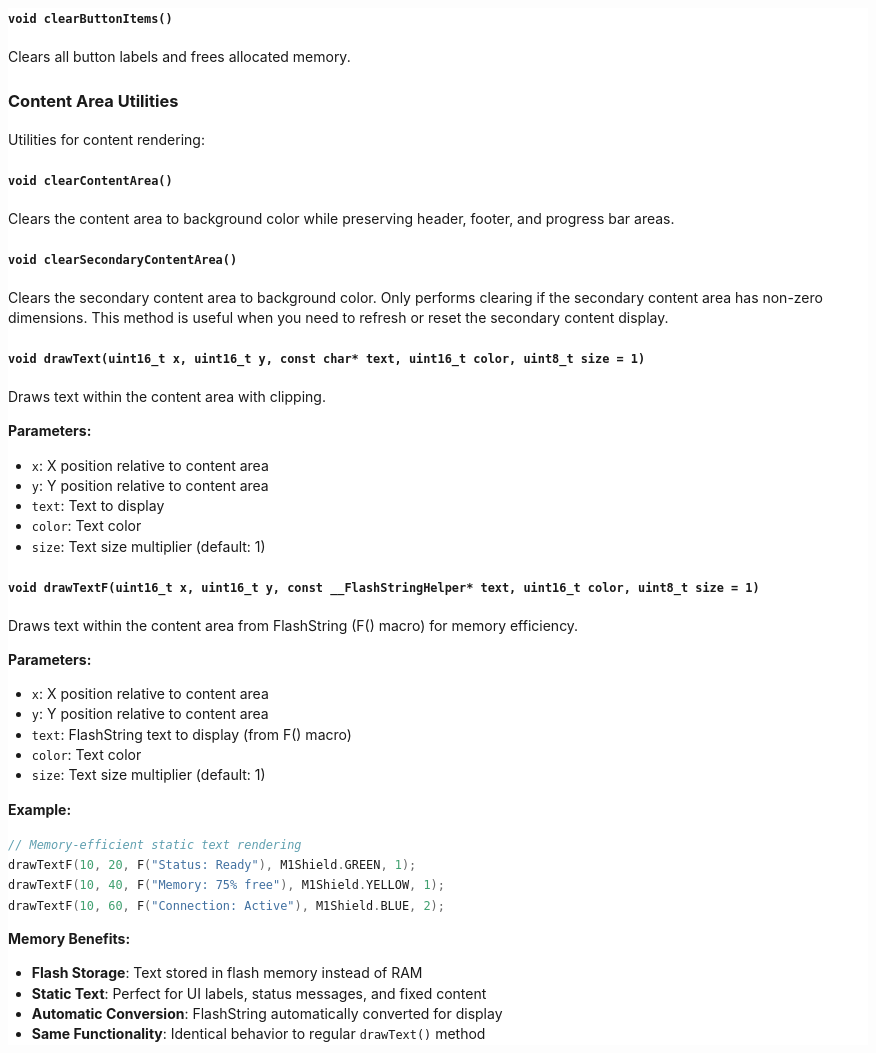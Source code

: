 #### `void clearButtonItems()`

Clears all button labels and frees allocated memory.

### Content Area Utilities

Utilities for content rendering:

#### `void clearContentArea()`

Clears the content area to background color while preserving header, footer, and progress bar areas.

#### `void clearSecondaryContentArea()`

Clears the secondary content area to background color. Only performs clearing if the secondary content area has non-zero dimensions. This method is useful when you need to refresh or reset the secondary content display.

#### `void drawText(uint16_t x, uint16_t y, const char* text, uint16_t color, uint8_t size = 1)`

Draws text within the content area with clipping.

**Parameters:**

- `x`: X position relative to content area
- `y`: Y position relative to content area
- `text`: Text to display
- `color`: Text color
- `size`: Text size multiplier (default: 1)

#### `void drawTextF(uint16_t x, uint16_t y, const __FlashStringHelper* text, uint16_t color, uint8_t size = 1)`

Draws text within the content area from FlashString (F() macro) for memory efficiency.

**Parameters:**

- `x`: X position relative to content area
- `y`: Y position relative to content area
- `text`: FlashString text to display (from F() macro)
- `color`: Text color
- `size`: Text size multiplier (default: 1)

**Example:**

```cpp
// Memory-efficient static text rendering
drawTextF(10, 20, F("Status: Ready"), M1Shield.GREEN, 1);
drawTextF(10, 40, F("Memory: 75% free"), M1Shield.YELLOW, 1);
drawTextF(10, 60, F("Connection: Active"), M1Shield.BLUE, 2);
```

**Memory Benefits:**

- **Flash Storage**: Text stored in flash memory instead of RAM
- **Static Text**: Perfect for UI labels, status messages, and fixed content
- **Automatic Conversion**: FlashString automatically converted for display
- **Same Functionality**: Identical behavior to regular `drawText()` method
